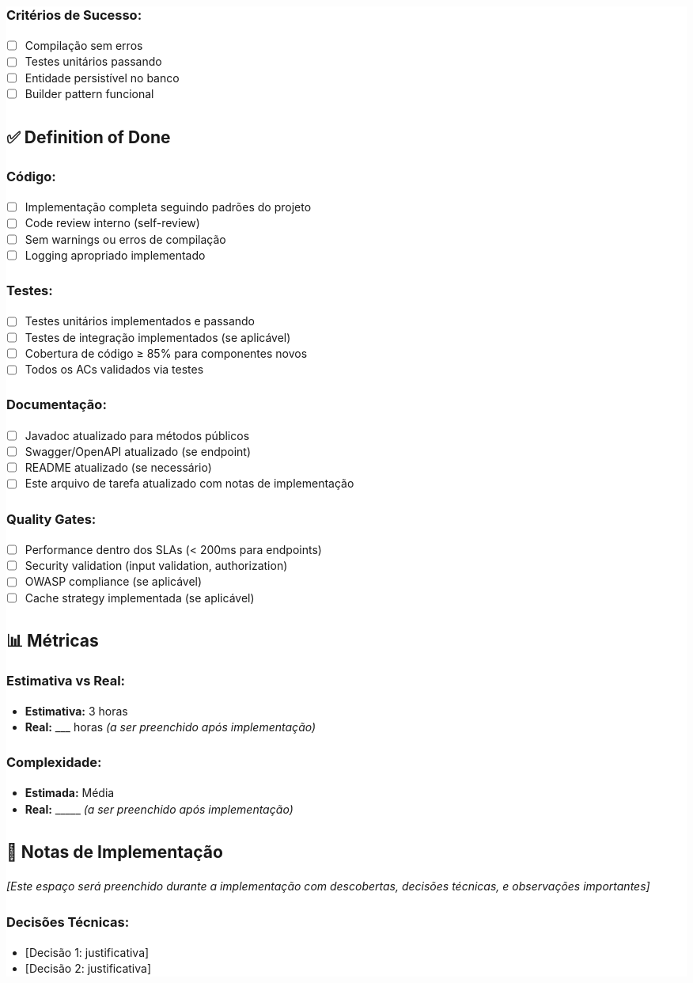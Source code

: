 ### **Critérios de Sucesso:**
- [ ] Compilação sem erros
- [ ] Testes unitários passando
- [ ] Entidade persistível no banco
- [ ] Builder pattern funcional

## ✅ Definition of Done

### **Código:**
- [ ] Implementação completa seguindo padrões do projeto
- [ ] Code review interno (self-review)
- [ ] Sem warnings ou erros de compilação
- [ ] Logging apropriado implementado

### **Testes:**
- [ ] Testes unitários implementados e passando
- [ ] Testes de integração implementados (se aplicável)
- [ ] Cobertura de código ≥ 85% para componentes novos
- [ ] Todos os ACs validados via testes

### **Documentação:**
- [ ] Javadoc atualizado para métodos públicos
- [ ] Swagger/OpenAPI atualizado (se endpoint)
- [ ] README atualizado (se necessário)
- [ ] Este arquivo de tarefa atualizado com notas de implementação

### **Quality Gates:**
- [ ] Performance dentro dos SLAs (< 200ms para endpoints)
- [ ] Security validation (input validation, authorization)
- [ ] OWASP compliance (se aplicável)
- [ ] Cache strategy implementada (se aplicável)

## 📊 Métricas

### **Estimativa vs Real:**
- **Estimativa:** 3 horas
- **Real:** ___ horas *(a ser preenchido após implementação)*

### **Complexidade:**
- **Estimada:** Média
- **Real:** _____ *(a ser preenchido após implementação)*

## 📝 Notas de Implementação
*[Este espaço será preenchido durante a implementação com descobertas, decisões técnicas, e observações importantes]*

### **Decisões Técnicas:**
- [Decisão 1: justificativa]
- [Decisão 2: justificativa]
